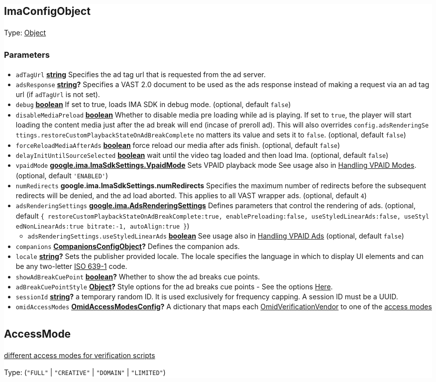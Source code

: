 ## ImaConfigObject

Type: [Object][56]

### Parameters

-   `adTagUrl` **[string][62]** Specifies the ad tag url that is requested from the ad server.
-   `adsResponse` **[string][62]?** Specifies a VAST 2.0 document to be used as the ads response instead of making a request via an ad tag url (if `adTagUrl` is not set).
-   `debug` **[boolean][63]** If set to true, loads IMA SDK in debug mode. (optional, default `false`)
-   `disableMediaPreload` **[boolean][63]** Whether to disable media pre loading while ad is playing. If set to `true`, the player will start loading the content media just after the ad break will end (incase of preroll ad). This will also overrides `config.adsRenderingSettings.restoreCustomPlaybackStateOnAdBreakComplete` no matters its value and sets it to `false`. (optional, default `false`)
-   `forceReloadMediaAfterAds` **[boolean][63]** force reload our media after ads finish. (optional, default `false`)
-   `delayInitUntilSourceSelected` **[boolean][63]** wait until the video tag loaded and then load Ima. (optional, default `false`)
-   `vpaidMode` **[google.ima.ImaSdkSettings.VpaidMode][64]** Sets VPAID playback mode See usage also in [Handling VPAID Modes][65]. (optional, default `'ENABLED'`)
-   `numRedirects` **google.ima.ImaSdkSettings.numRedirects** Specifies the maximum number of redirects before the subsequent redirects will be denied, and the ad load aborted. This applies to all VAST wrapper ads. (optional, default `4`)
-   `adsRenderingSettings` **[google.ima.AdsRenderingSettings][66]** Defines parameters that control the rendering of ads. (optional, default `{
    restoreCustomPlaybackStateOnAdBreakComplete:true,
    enablePreloading:false,
    useStyledLinearAds:false,
    useStyledNonLinearAds:true
    bitrate:-1,
    autoAlign:true
    }`)
    -   `adsRenderingSettings.useStyledLinearAds` **[boolean][63]** See usage also in [Handling VPAID Ads][67] (optional, default `false`)
-   `companions` **[CompanionsConfigObject][68]?** Defines the companion ads.
-   `locale` **[string][62]?** Sets the publisher provided locale. The locale specifies the language in which to display UI elements and can be any two-letter [ISO 639-1][69] code.
-   `showAdBreakCuePoint` **[boolean][63]?** Whether to show the ad breaks cue points.
-   `adBreakCuePointStyle` **[Object][56]?** Style options for the ad breaks cue points - See the options [Here][70].
-   `sessionId` **[string][62]?** a temporary random ID. It is used exclusively for frequency capping. A session ID must be a UUID.
-   `omidAccessModes` **[OmidAccessModesConfig][71]?** A dictionary that maps each [OmidVerificationVendor][72] to one of the [access modes][73]

## AccessMode

[different access modes for verification scripts][73]

Type: (`"FULL"` \| `"CREATIVE"` \| `"DOMAIN"` \| `"LIMITED"`)


[1]: #googleimacompanionadselectionsettingssizecriteria
[2]: #companionsconfigobject
[3]: #parameters
[4]: #examples
[5]: #companionadobject
[6]: #parameters-1
[7]: #googleimaadsrenderingsettings
[8]: #googleimaimasdksettingsvpaidmode
[9]: #imaconfigobject
[10]: #parameters-2
[11]: #accessmode
[12]: #omidvendor
[13]: #omidaccessmodesconfig
[14]: #examples-1
[15]: #imaadscontroller
[16]: #parameters-3
[17]: #skipad
[18]: #playadnow
[19]: #parameters-4
[20]: #onplaybackended
[21]: #active
[22]: #done
[23]: #name
[24]: #imaenginedecorator
[25]: #parameters-5
[26]: #paused
[27]: #currenttime
[28]: #currenttime-1
[29]: #parameters-6
[30]: #duration
[31]: #ended
[32]: #ima
[33]: #parameters-7
[34]: #getenginedecorator
[35]: #parameters-8
[36]: #getmiddlewareimpl
[37]: #getadscontroller
[38]: #playadnow-1
[39]: #parameters-9
[40]: #skipad-1
[41]: #resumead
[42]: #pausead
[43]: #getstatemachine
[44]: #playonmainvideotag
[45]: #isadplaying
[46]: #loadmedia
[47]: #reset
[48]: #destroy
[49]: #initialuseraction
[50]: #onplaybackended-1
[51]: #defaultconfig
[52]: #loadpromise
[53]: #isvalid
[54]: #state
[55]: https://developers.google.com/interactive-media-ads/docs/sdks/html5/v3/apis#ima.CompanionAdSelectionSettings.SizeCriteria
[56]: https://developer.mozilla.org/docs/Web/JavaScript/Reference/Global_Objects/Object
[57]: https://developer.mozilla.org/docs/Web/JavaScript/Reference/Global_Objects/String
[58]: #googleimacompanionadselectionsettingssizecriteria
[59]: https://developer.mozilla.org/docs/Web/JavaScript/Reference/Global_Objects/Number
[60]: https://developers.google.com/interactive-media-ads/docs/sdks/html5/v3/apis#ima.AdsRenderingSettings
[61]: https://developers.google.com/interactive-media-ads/docs/sdks/html5/v3/apis#ima.ImaSdkSettings.VpaidMode
[62]: https://developer.mozilla.org/docs/Web/JavaScript/Reference/Global_Objects/String
[63]: https://developer.mozilla.org/docs/Web/JavaScript/Reference/Global_Objects/Boolean
[64]: #googleimaimasdksettingsvpaidmode
[65]: https://github.com/kaltura/playkit-js-ima/blob/master/docs/vpaid.md#handling-vpaid-modes
[66]: #googleimaadsrenderingsettings
[67]: https://github.com/kaltura/playkit-js-ima/blob/master/docs/vpaid.md#handling-vpaid-ads
[68]: #companionsconfigobject
[69]: https://www.loc.gov/standards/iso639-2/php/English_list.php
[70]: https://github.com/kaltura/playkit-js-timeline/blob/main/docs/types.md#cuepointoptionsobject
[71]: #omidaccessmodesconfig
[72]: https://developers.google.com/interactive-media-ads/docs/sdks/html5/client-side/reference/js/google.ima#.OmidVerificationVendor
[73]: https://developers.google.com/interactive-media-ads/docs/sdks/html5/client-side/omsdk#access_modes
[74]: #ima
[75]: https://developer.mozilla.org/docs/Web/JavaScript/Reference/Global_Objects/Promise
[76]: #imaconfigobject